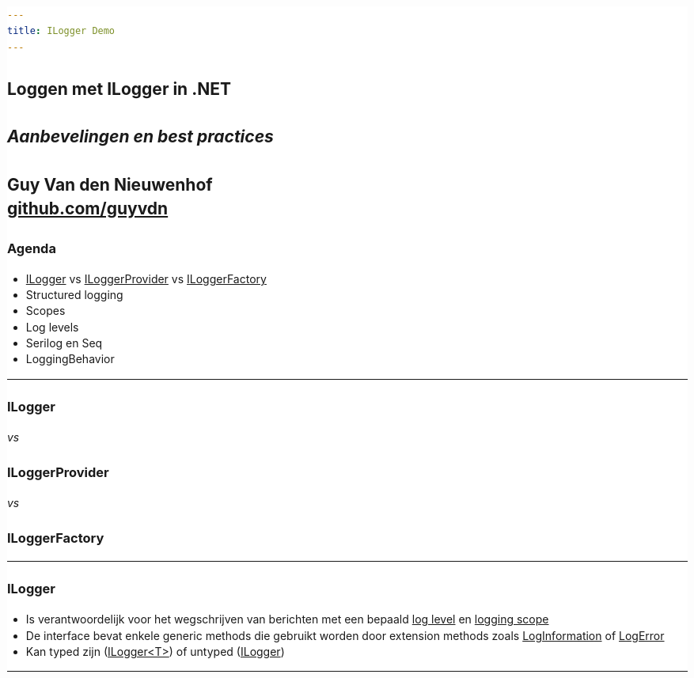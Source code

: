 ```yaml
---
title: ILogger Demo
---
```


## Loggen met ILogger in .NET

<em>Aanbevelingen en best practices</em>
<br/><br/>
Guy Van den Nieuwenhof
<br/>
<a href="https://github.com/guyvdn">github.com/guyvdn</a>
---

### Agenda

<ul>
  <li class="fragment fade-in-then-semi-out"><a href="#">ILogger</a> vs <a href="#">ILoggerProvider</a> vs <a href="#">ILoggerFactory</a></li>
  <li class="fragment fade-in-then-semi-out">Structured logging</li>
  <li class="fragment fade-in-then-semi-out">Scopes</li>
	<li class="fragment fade-in-then-semi-out">Log levels</li>
	<li class="fragment fade-in-then-semi-out">Serilog en Seq</li>
  <li class="fragment fade-in-then-semi-out">LoggingBehavior</li>
</ul>

---
 
### ILogger
<em>vs</em>
### ILoggerProvider
<em>vs</em>
### ILoggerFactory

----

### ILogger

<ul>
  <li class="fragment fade-in-then-semi-out">Is verantwoordelijk voor het wegschrijven van berichten met een bepaald <a href="#">log level</a> en <a href="#">logging scope</a></li>
  <li class="fragment fade-in-then-semi-out">De interface bevat enkele generic methods die gebruikt worden door extension methods zoals <a href="#">LogInformation</a> of <a href="#">LogError</a></li>
  <li class="fragment fade-in-then-semi-out">Kan typed zijn (<a href="#">ILogger&lt;T&gt;</a>) of untyped (<a href="#">ILogger</a>)</li>
</ul>

----
